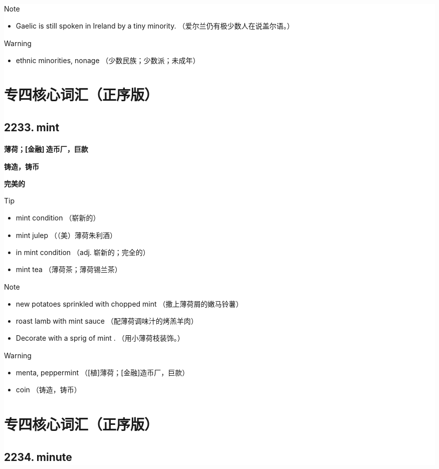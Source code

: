 > [!NOTE]
>
> - Gaelic is still spoken in Ireland by a tiny minority. （爱尔兰仍有极少数人在说盖尔语。）
>

> [!WARNING]
>
> - ethnic minorities, nonage （少数民族；少数派；未成年）
>

# 专四核心词汇（正序版）

## 2233. mint

**薄荷；[金融] 造币厂，巨款**

**铸造，铸币**

**完美的**

> [!TIP]
>
> - mint condition （崭新的）
>
> - mint julep （（美）薄荷朱利酒）
>
> - in mint condition （adj. 崭新的；完全的）
>
> - mint tea （薄荷茶；薄荷锡兰茶）
>

> [!NOTE]
>
> - new potatoes sprinkled with chopped mint （撒上薄荷屑的嫩马铃薯）
>
> - roast lamb with mint sauce （配薄荷调味汁的烤羔羊肉）
>
> - Decorate with a sprig of mint . （用小薄荷枝装饰。）
>

> [!WARNING]
>
> - menta, peppermint （[植]薄荷；[金融]造币厂，巨款）
>
> - coin （铸造，铸币）
>

# 专四核心词汇（正序版）

## 2234. minute
